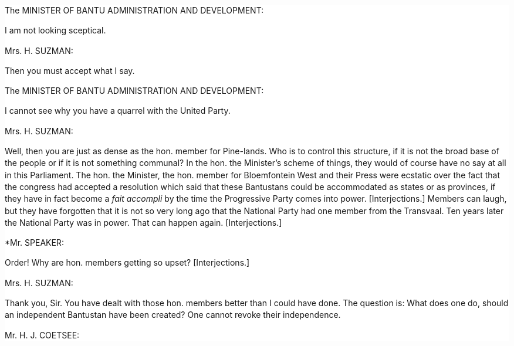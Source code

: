 <from>The <person refersTo="hansard_za">MINISTER OF BANTU ADMINISTRATION AND DEVELOPMENT</person>:</from>

<p>I am not looking sceptical.</p>

</speech>

<speech by="#suzman">

<from>Mrs. <person refersTo="hansard_za">H. SUZMAN</person>:</from>

<p>Then you must accept what I say.</p>

</speech>

<speech by="#minister_of_bantu_administration_and_development">

<from>The <person refersTo="hansard_za">MINISTER OF BANTU ADMINISTRATION AND DEVELOPMENT</person>:</from>

<p>I cannot see why you have a quarrel with the United Party.</p>

</speech>

<speech by="#suzman">

<from>Mrs. <person refersTo="hansard_za">H. SUZMAN</person>:</from>

<p>Well, then you are just as dense as the hon. member for Pine-lands. Who is to control this structure, if it is not the broad base of the people or if it is not something communal&#x003F; In the hon. the Minister&#x2019;s scheme of things, they would of course have no say at all in this Parliament. The hon. the Minister, the hon. member for Bloemfontein West and their Press were ecstatic over the fact that the congress had accepted a resolution which said that these Bantustans could be accommodated as states or as provinces, if they have in fact become a <i>fait accompli</i> by the time the Progressive Party comes into power. [Interjections.] Members can laugh, but they have forgotten that it is not so very long ago that the National Party had one member from the Transvaal. Ten years later the National Party was in power. That can happen again. [Interjections.]</p>

</speech>

<speech by="#speaker">

<from>*Mr. <person refersTo="hansard_za">SPEAKER</person>:</from>

<p>Order! Why are hon. members getting so upset&#x003F; [Interjections.]</p>

</speech>

<speech by="#suzman">

<from>Mrs. <person refersTo="hansard_za">H. SUZMAN</person>:</from>

<p>Thank you, Sir. You have dealt with those hon. members better than I could have done. The question is: What does one do, should an independent Bantustan have been created&#x003F; One cannot revoke their independence.</p>

</speech>

<speech by="#coetsee">

<from>Mr. <person refersTo="hansard_za">H. J. COETSEE</person>:</from>
